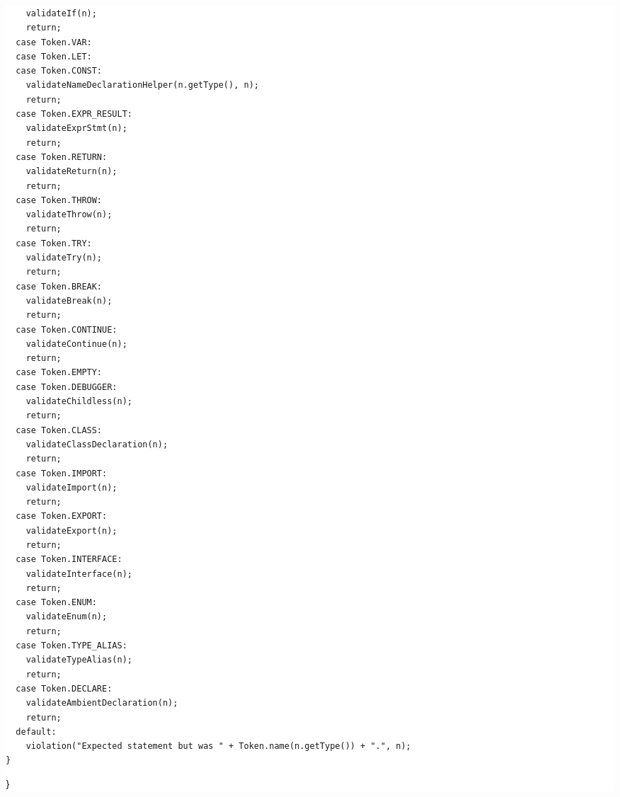         validateIf(n);
        return;
      case Token.VAR:
      case Token.LET:
      case Token.CONST:
        validateNameDeclarationHelper(n.getType(), n);
        return;
      case Token.EXPR_RESULT:
        validateExprStmt(n);
        return;
      case Token.RETURN:
        validateReturn(n);
        return;
      case Token.THROW:
        validateThrow(n);
        return;
      case Token.TRY:
        validateTry(n);
        return;
      case Token.BREAK:
        validateBreak(n);
        return;
      case Token.CONTINUE:
        validateContinue(n);
        return;
      case Token.EMPTY:
      case Token.DEBUGGER:
        validateChildless(n);
        return;
      case Token.CLASS:
        validateClassDeclaration(n);
        return;
      case Token.IMPORT:
        validateImport(n);
        return;
      case Token.EXPORT:
        validateExport(n);
        return;
      case Token.INTERFACE:
        validateInterface(n);
        return;
      case Token.ENUM:
        validateEnum(n);
        return;
      case Token.TYPE_ALIAS:
        validateTypeAlias(n);
        return;
      case Token.DECLARE:
        validateAmbientDeclaration(n);
        return;
      default:
        violation("Expected statement but was " + Token.name(n.getType()) + ".", n);
    }
  }
